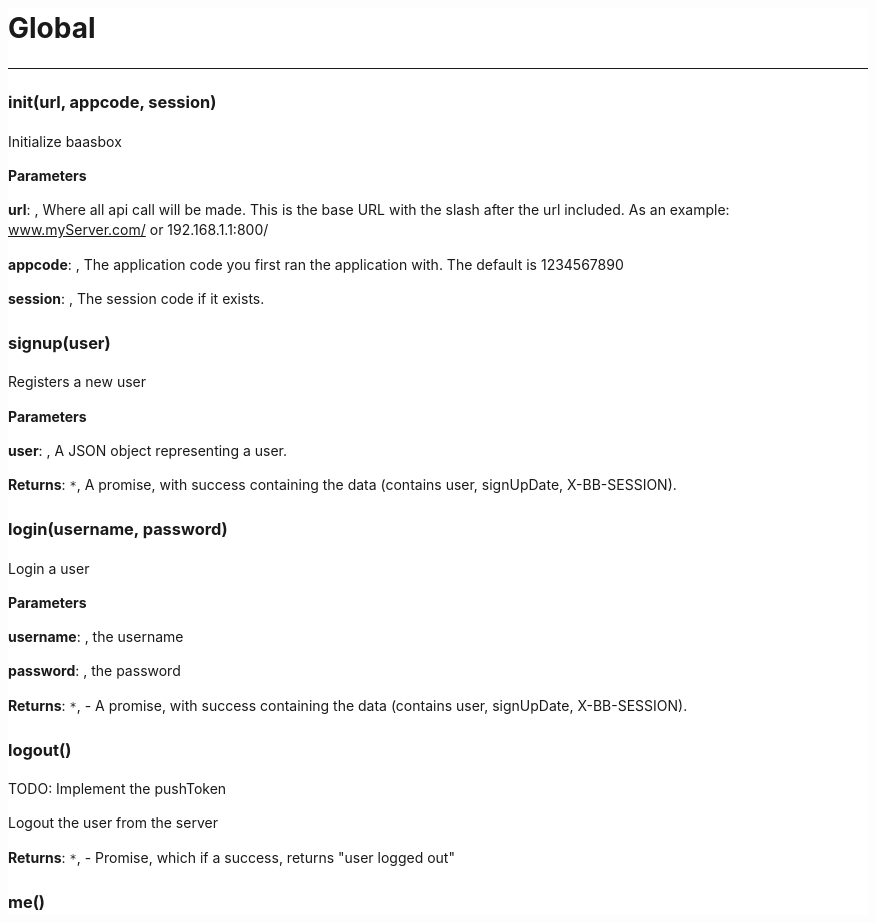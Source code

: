 # Global





* * *

### init(url, appcode, session) 

Initialize baasbox

**Parameters**

**url**: , Where all api call will be made. This is the base URL with the slash after the url included.
 As an example: www.myServer.com/ or 192.168.1.1:800/

**appcode**: , The application code you first ran the application with. The default is 1234567890

**session**: , The session code if it exists.



### signup(user) 

Registers a new user

**Parameters**

**user**: , A JSON object representing a user.

**Returns**: `*`, A promise, with success containing the data (contains user, signUpDate, X-BB-SESSION).


### login(username, password) 

Login a user

**Parameters**

**username**: , the username

**password**: , the password

**Returns**: `*`, - A promise, with success containing the data (contains user, signUpDate, X-BB-SESSION).


### logout() 

TODO: Implement the pushToken

Logout the user from the server

**Returns**: `*`, - Promise, which if a success, returns "user logged out"


### me() 
